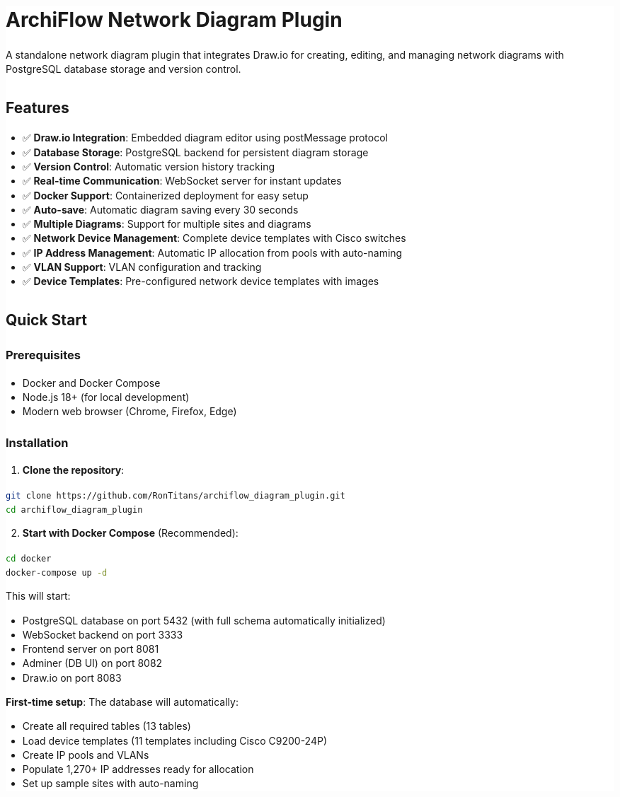 # ArchiFlow Network Diagram Plugin

A standalone network diagram plugin that integrates Draw.io for creating, editing, and managing network diagrams with PostgreSQL database storage and version control.

## Features

- ✅ **Draw.io Integration**: Embedded diagram editor using postMessage protocol
- ✅ **Database Storage**: PostgreSQL backend for persistent diagram storage
- ✅ **Version Control**: Automatic version history tracking
- ✅ **Real-time Communication**: WebSocket server for instant updates
- ✅ **Docker Support**: Containerized deployment for easy setup
- ✅ **Auto-save**: Automatic diagram saving every 30 seconds
- ✅ **Multiple Diagrams**: Support for multiple sites and diagrams
- ✅ **Network Device Management**: Complete device templates with Cisco switches
- ✅ **IP Address Management**: Automatic IP allocation from pools with auto-naming
- ✅ **VLAN Support**: VLAN configuration and tracking
- ✅ **Device Templates**: Pre-configured network device templates with images

## Quick Start

### Prerequisites

- Docker and Docker Compose
- Node.js 18+ (for local development)
- Modern web browser (Chrome, Firefox, Edge)

### Installation

1. **Clone the repository**:
```bash
git clone https://github.com/RonTitans/archiflow_diagram_plugin.git
cd archiflow_diagram_plugin
```

2. **Start with Docker Compose** (Recommended):
```bash
cd docker
docker-compose up -d
```

This will start:
- PostgreSQL database on port 5432 (with full schema automatically initialized)
- WebSocket backend on port 3333
- Frontend server on port 8081
- Adminer (DB UI) on port 8082
- Draw.io on port 8083

**First-time setup**: The database will automatically:
- Create all required tables (13 tables)
- Load device templates (11 templates including Cisco C9200-24P)
- Create IP pools and VLANs
- Populate 1,270+ IP addresses ready for allocation
- Set up sample sites with auto-naming

